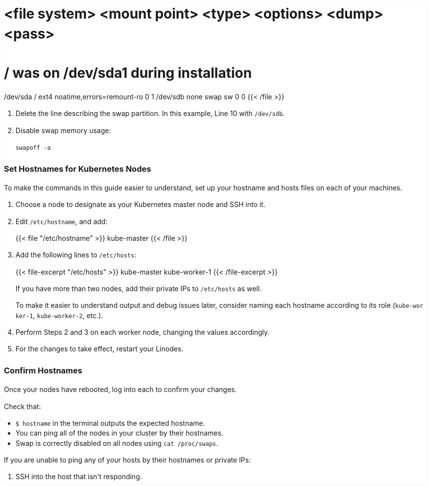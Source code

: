 # &lt;file system&gt; &lt;mount point&gt;   &lt;type&gt;  &lt;options&gt;       &lt;dump&gt;  &lt;pass&gt;
# / was on /dev/sda1 during installation
/dev/sda         /               ext4    noatime,errors=remount-ro 0       1
/dev/sdb         none            swap    sw 0    0
{{< /file >}}

1.  Delete the line describing the swap partition. In this example, Line 10 with `/dev/sdb`.

2.  Disable swap memory usage:

        swapoff -a

### Set Hostnames for Kubernetes Nodes

To make the commands in this guide easier to understand, set up your hostname and hosts files on each of your machines.

1.  Choose a node to designate as your Kubernetes master node and SSH into it.

2.  Edit `/etc/hostname`, and add:

    {{< file "/etc/hostname" >}}
kube-master
{{< /file >}}

3.  Add the following lines to `/etc/hosts`:

    {{< file-excerpt "/etc/hosts" >}}
<kube-master-private-ip>    kube-master
<kube-worker-private-ip>    kube-worker-1
{{< /file-excerpt >}}

    If you have more than two nodes, add their private IPs to `/etc/hosts` as well.

    To make it easier to understand output and debug issues later, consider naming each hostname according to its role (`kube-worker-1`, `kube-worker-2`, etc.).

4.  Perform Steps 2 and 3 on each worker node, changing the values accordingly.

5.  For the changes to take effect, restart your Linodes.

### Confirm Hostnames

Once your nodes have rebooted, log into each to confirm your changes.

Check that:

 - `$ hostname` in the terminal outputs the expected hostname.
 - You can ping all of the nodes in your cluster by their hostnames.
 - Swap is correctly disabled on all nodes using `cat /proc/swaps`.

If you are unable to ping any of your hosts by their hostnames or private IPs:

1. SSH into the host that isn't responding.
